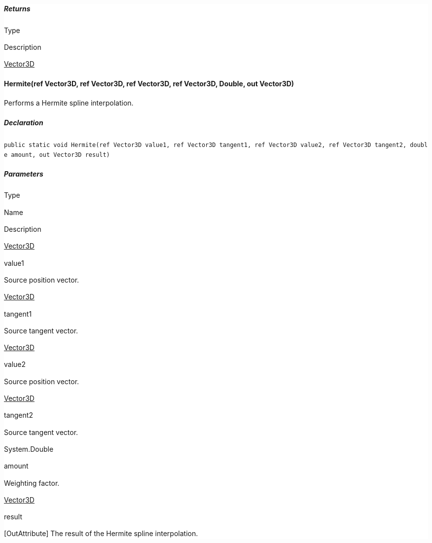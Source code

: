 ##### Returns

Type

Description

[Vector3D](https://keensoftwarehouse.github.io/SpaceEngineersModAPI/api/VRageMath.Vector3D.html)

#### Hermite(ref Vector3D, ref Vector3D, ref Vector3D, ref Vector3D, Double, out Vector3D)

Performs a Hermite spline interpolation.

##### Declaration

```
public static void Hermite(ref Vector3D value1, ref Vector3D tangent1, ref Vector3D value2, ref Vector3D tangent2, double amount, out Vector3D result)
```

##### Parameters

Type

Name

Description

[Vector3D](https://keensoftwarehouse.github.io/SpaceEngineersModAPI/api/VRageMath.Vector3D.html)

value1

Source position vector.

[Vector3D](https://keensoftwarehouse.github.io/SpaceEngineersModAPI/api/VRageMath.Vector3D.html)

tangent1

Source tangent vector.

[Vector3D](https://keensoftwarehouse.github.io/SpaceEngineersModAPI/api/VRageMath.Vector3D.html)

value2

Source position vector.

[Vector3D](https://keensoftwarehouse.github.io/SpaceEngineersModAPI/api/VRageMath.Vector3D.html)

tangent2

Source tangent vector.

System.Double

amount

Weighting factor.

[Vector3D](https://keensoftwarehouse.github.io/SpaceEngineersModAPI/api/VRageMath.Vector3D.html)

result

\[OutAttribute\] The result of the Hermite spline interpolation.

